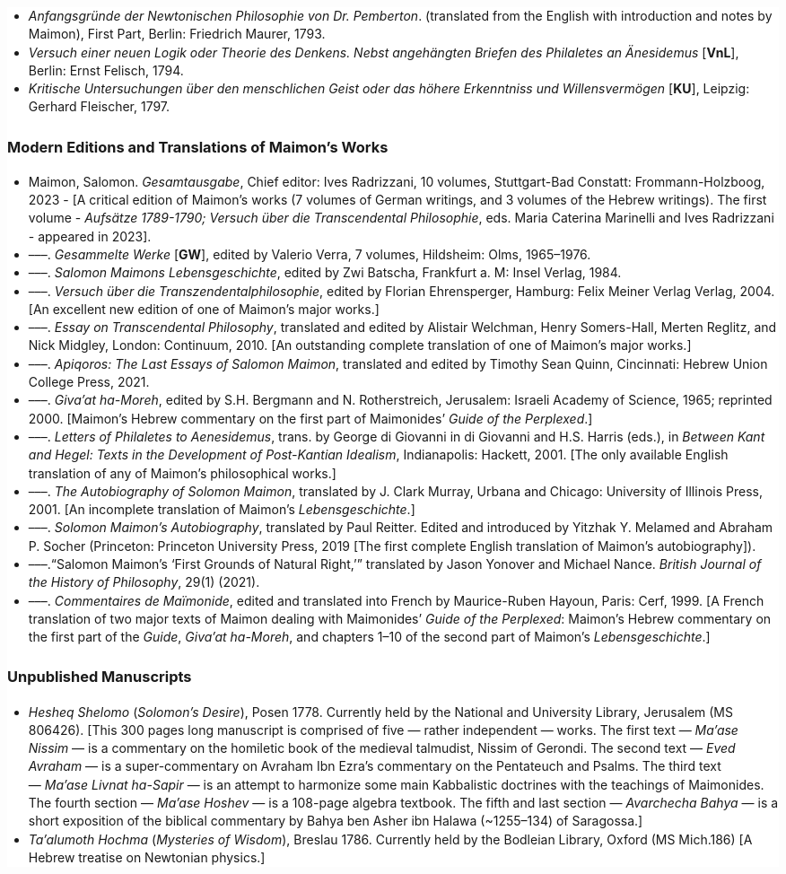 * *Anfangsgründe der Newtonischen Philosophie von Dr. Pemberton*. (translated from the English with introduction and notes by Maimon), First Part, Berlin: Friedrich Maurer, 1793.
* *Versuch einer neuen Logik oder Theorie des Denkens. Nebst angehängten Briefen des Philaletes an Änesidemus* [**VnL**], Berlin: Ernst Felisch, 1794.
* *Kritische Untersuchungen über den menschlichen Geist oder das höhere Erkenntniss und Willensvermögen* [**KU**], Leipzig: Gerhard Fleischer, 1797.

### Modern Editions and Translations of Maimon’s Works

* Maimon, Salomon. *Gesamtausgabe*, Chief editor: Ives Radrizzani, 10 volumes, Stuttgart-Bad Constatt: Frommann-Holzboog, 2023 - [A critical edition of Maimon’s works (7 volumes of German writings, and 3 volumes of the Hebrew writings). The first volume - *Aufsätze 1789-1790; Versuch über die Transcendental Philosophie*, eds. Maria Caterina Marinelli and Ives Radrizzani - appeared in 2023].
* –––. *Gesammelte Werke* [**GW**], edited by Valerio Verra, 7 volumes, Hildsheim: Olms, 1965–1976.
* –––. *Salomon Maimons Lebensgeschichte*, edited by Zwi Batscha, Frankfurt a. M: Insel Verlag, 1984.
* –––. *Versuch über die Transzendentalphilosophie*, edited by Florian Ehrensperger, Hamburg: Felix Meiner Verlag Verlag, 2004. [An excellent new edition of one of Maimon’s major works.]
* –––. *Essay on Transcendental Philosophy*, translated and edited by Alistair Welchman, Henry Somers-Hall, Merten Reglitz, and Nick Midgley, London: Continuum, 2010. [An outstanding complete translation of one of Maimon’s major works.]
* –––. *Apiqoros: The Last Essays of Salomon Maimon*, translated and edited by Timothy Sean Quinn, Cincinnati: Hebrew Union College Press, 2021.
* –––. *Giva’at ha-Moreh*, edited by S.H. Bergmann and N. Rotherstreich, Jerusalem: Israeli Academy of Science, 1965; reprinted 2000. [Maimon’s Hebrew commentary on the first part of Maimonides’ *Guide of the Perplexed*.]
* –––. *Letters of Philaletes to Aenesidemus*, trans. by George di Giovanni in di Giovanni and H.S. Harris (eds.), in *Between Kant and Hegel: Texts in the Development of Post-Kantian Idealism*, Indianapolis: Hackett, 2001. [The only available English translation of any of Maimon’s philosophical works.]
* –––. *The Autobiography of Solomon Maimon*, translated by J. Clark Murray, Urbana and Chicago: University of Illinois Press, 2001. [An incomplete translation of Maimon’s *Lebensgeschichte*.]
* –––. *Solomon Maimon’s Autobiography*, translated by Paul Reitter. Edited and introduced by Yitzhak Y. Melamed and Abraham P. Socher (Princeton: Princeton University Press, 2019 [The first complete English translation of Maimon’s autobiography]).
* –––.“Salomon Maimon’s ‘First Grounds of Natural Right,’” translated by Jason Yonover and Michael Nance. *British Journal of the History of Philosophy*, 29(1) (2021).
* –––. *Commentaires de Maïmonide*, edited and translated into French by Maurice-Ruben Hayoun, Paris: Cerf, 1999. [A French translation of two major texts of Maimon dealing with Maimonides’ *Guide of the Perplexed*: Maimon’s Hebrew commentary on the first part of the *Guide*, *Giva’at ha-Moreh*, and chapters 1–10 of the second part of Maimon’s *Lebensgeschichte*.]

### Unpublished Manuscripts

* *Hesheq Shelomo* (*Solomon’s Desire*), Posen 1778. Currently held by the National and University Library, Jerusalem (MS 806426). [This 300 pages long manuscript is comprised of five — rather independent — works. The first text — *Ma’ase Nissim* — is a commentary on the homiletic book of the medieval talmudist, Nissim of Gerondi. The second text — *Eved Avraham* — is a super-commentary on Avraham Ibn Ezra’s commentary on the Pentateuch and Psalms. The third text — *Ma’ase Livnat ha-Sapir* — is an attempt to harmonize some main Kabbalistic doctrines with the teachings of Maimonides. The fourth section — *Ma’ase Hoshev* — is a 108-page algebra textbook. The fifth and last section — *Avarchecha Bahya* — is a short exposition of the biblical commentary by Bahya ben Asher ibn Halawa (~1255–134) of Saragossa.]
* *Ta’alumoth Hochma* (*Mysteries of Wisdom*), Breslau 1786. Currently held by the Bodleian Library, Oxford (MS Mich.186) [A Hebrew treatise on Newtonian physics.]
